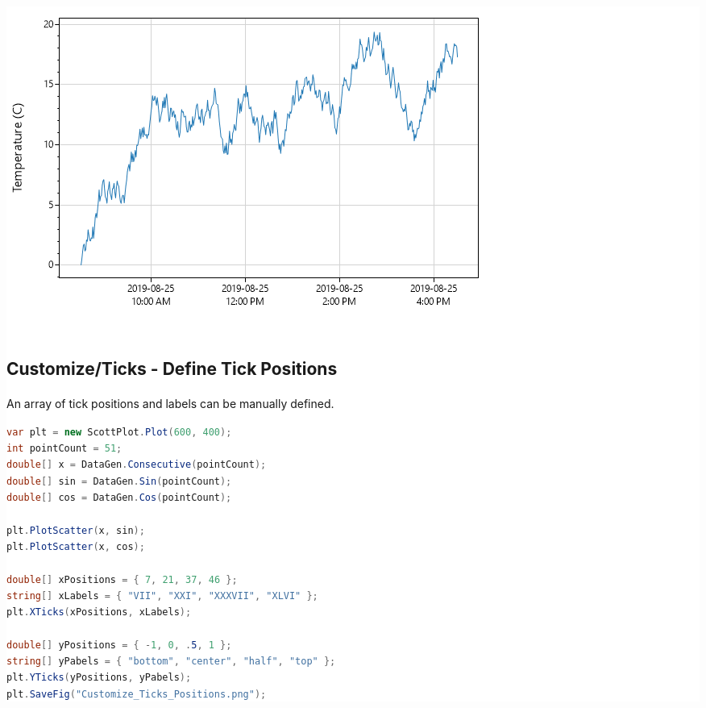 
![](images/Customize_Ticks_DateAxis.png)


## Customize/Ticks - Define Tick Positions


An array of tick positions and labels can be manually defined.


```cs
var plt = new ScottPlot.Plot(600, 400);
int pointCount = 51;
double[] x = DataGen.Consecutive(pointCount);
double[] sin = DataGen.Sin(pointCount);
double[] cos = DataGen.Cos(pointCount);

plt.PlotScatter(x, sin);
plt.PlotScatter(x, cos);

double[] xPositions = { 7, 21, 37, 46 };
string[] xLabels = { "VII", "XXI", "XXXVII", "XLVI" };
plt.XTicks(xPositions, xLabels);

double[] yPositions = { -1, 0, .5, 1 };
string[] yPabels = { "bottom", "center", "half", "top" };
plt.YTicks(yPositions, yPabels);
plt.SaveFig("Customize_Ticks_Positions.png");
```

